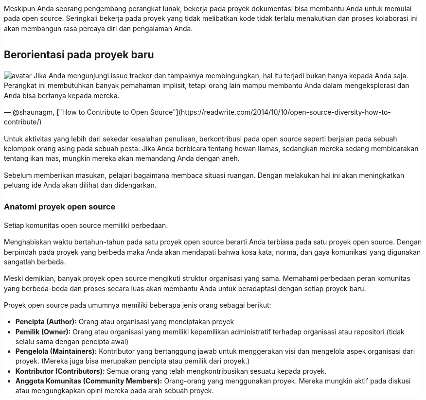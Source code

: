 Meskipun Anda seorang pengembang perangkat lunak, bekerja pada proyek
dokumentasi bisa membantu Anda untuk memulai pada open source. Seringkali
bekerja pada proyek yang tidak melibatkan kode tidak terlalu menakutkan dan
proses kolaborasi ini akan membangun rasa percaya diri dan pengalaman Anda.

## Berorientasi pada proyek baru

<aside markdown="1" class="pquote">
  <img src="https://avatars.githubusercontent.com/shaunagm?s=180" class="pquote-avatar" alt="avatar">
  Jika Anda mengunjungi issue tracker dan tampaknya membingungkan, hal itu terjadi bukan hanya kepada Anda saja. Perangkat ini membutuhkan banyak pemahaman implisit, tetapi orang lain mampu membantu Anda dalam mengeksplorasi dan Anda bisa bertanya kepada mereka.
  <p markdown="1" class="pquote-credit">
— @shaunagm, ["How to Contribute to Open Source"](https://readwrite.com/2014/10/10/open-source-diversity-how-to-contribute/)
  </p>
</aside>

Untuk aktivitas yang lebih dari sekedar kesalahan penulisan, berkontribusi pada
open source seperti berjalan pada sebuah kelompok orang asing pada sebuah pesta.
Jika Anda berbicara tentang hewan llamas, sedangkan mereka sedang membicarakan
tentang ikan mas, mungkin mereka akan memandang Anda dengan aneh.

Sebelum memberikan masukan, pelajari bagaimana membaca situasi ruangan. Dengan
melakukan hal ini akan meningkatkan peluang ide Anda akan dilihat dan
didengarkan.

### Anatomi proyek open source

Setiap komunitas open source memiliki perbedaan.

Menghabiskan waktu bertahun-tahun pada satu proyek open source berarti Anda
terbiasa pada satu proyek open source. Dengan berpindah pada proyek yang berbeda
maka Anda akan mendapati bahwa kosa kata, norma, dan gaya komunikasi yang
digunakan sangatlah berbeda.

Meski demikian, banyak proyek open source mengikuti struktur organisasi yang
sama. Memahami perbedaan peran komunitas yang berbeda-beda dan proses secara
luas akan membantu Anda untuk beradaptasi dengan setiap proyek baru.

Proyek open source pada umumnya memiliki beberapa jenis orang sebagai berikut:

- **Pencipta (Author):** Orang atau organisasi yang menciptakan proyek
- **Pemilik (Owner):** Orang atau organisasi yang memiliki kepemilikan
  administratif terhadap organisasi atau repositori (tidak selalu sama dengan
  pencipta awal)
- **Pengelola (Maintainers):** Kontributor yang bertanggung jawab untuk
  menggerakan visi dan mengelola aspek organisasi dari proyek. (Mereka juga bisa
  merupakan pencipta atau pemilik dari proyek.)
- **Kontributor (Contributors):** Semua orang yang telah mengkontribusikan
  sesuatu kepada proyek.
- **Anggota Komunitas (Community Members):** Orang-orang yang menggunakan
  proyek. Mereka mungkin aktif pada diskusi atau mengungkapkan opini mereka pada
  arah sebuah proyek.
